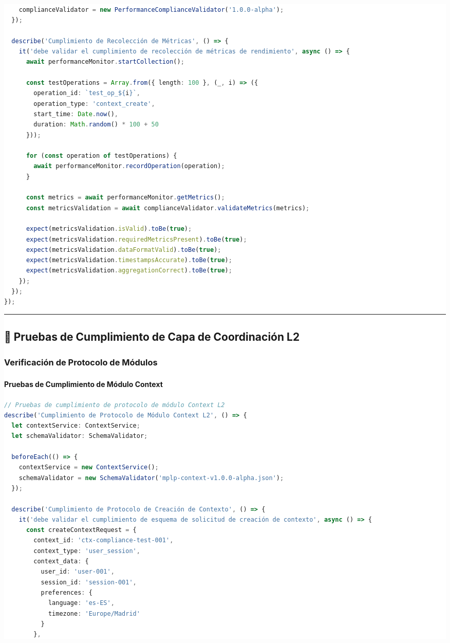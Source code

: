 ```typescript
    complianceValidator = new PerformanceComplianceValidator('1.0.0-alpha');
  });

  describe('Cumplimiento de Recolección de Métricas', () => {
    it('debe validar el cumplimiento de recolección de métricas de rendimiento', async () => {
      await performanceMonitor.startCollection();

      const testOperations = Array.from({ length: 100 }, (_, i) => ({
        operation_id: `test_op_${i}`,
        operation_type: 'context_create',
        start_time: Date.now(),
        duration: Math.random() * 100 + 50
      }));

      for (const operation of testOperations) {
        await performanceMonitor.recordOperation(operation);
      }

      const metrics = await performanceMonitor.getMetrics();
      const metricsValidation = await complianceValidator.validateMetrics(metrics);

      expect(metricsValidation.isValid).toBe(true);
      expect(metricsValidation.requiredMetricsPresent).toBe(true);
      expect(metricsValidation.dataFormatValid).toBe(true);
      expect(metricsValidation.timestampsAccurate).toBe(true);
      expect(metricsValidation.aggregationCorrect).toBe(true);
    });
  });
});
```

---

## 🔧 Pruebas de Cumplimiento de Capa de Coordinación L2

### **Verificación de Protocolo de Módulos**

#### **Pruebas de Cumplimiento de Módulo Context**
```typescript
// Pruebas de cumplimiento de protocolo de módulo Context L2
describe('Cumplimiento de Protocolo de Módulo Context L2', () => {
  let contextService: ContextService;
  let schemaValidator: SchemaValidator;

  beforeEach(() => {
    contextService = new ContextService();
    schemaValidator = new SchemaValidator('mplp-context-v1.0.0-alpha.json');
  });

  describe('Cumplimiento de Protocolo de Creación de Contexto', () => {
    it('debe validar el cumplimiento de esquema de solicitud de creación de contexto', async () => {
      const createContextRequest = {
        context_id: 'ctx-compliance-test-001',
        context_type: 'user_session',
        context_data: {
          user_id: 'user-001',
          session_id: 'session-001',
          preferences: {
            language: 'es-ES',
            timezone: 'Europe/Madrid'
          }
        },
```